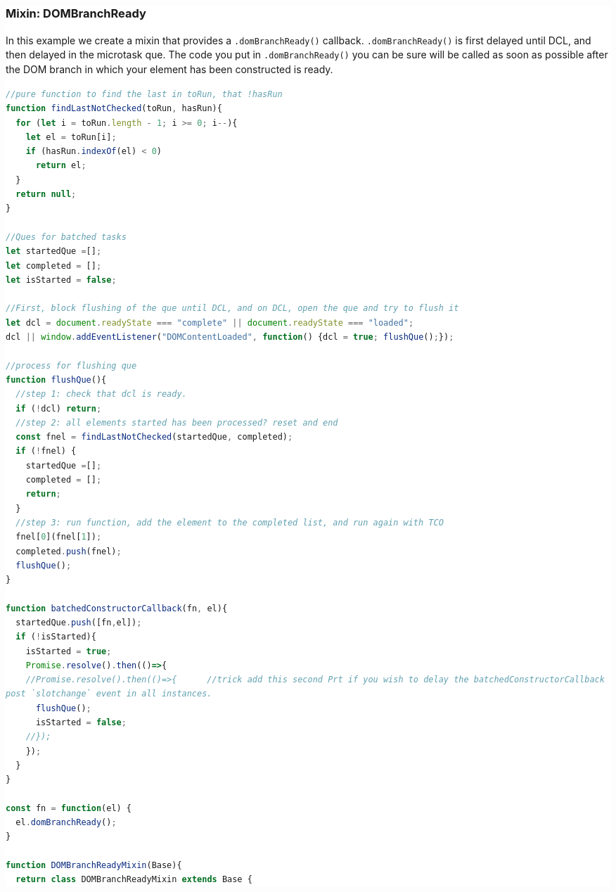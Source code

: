 ### Mixin: DOMBranchReady

In this example we create a mixin that provides a `.domBranchReady()` callback.
`.domBranchReady()` is first delayed until DCL, and then delayed in the microtask que.
The code you put in `.domBranchReady()` you can be sure will be called as soon as possible
after the DOM branch in which your element has been constructed is ready.

```javascript
//pure function to find the last in toRun, that !hasRun
function findLastNotChecked(toRun, hasRun){
  for (let i = toRun.length - 1; i >= 0; i--){
    let el = toRun[i];
    if (hasRun.indexOf(el) < 0) 
      return el;
  }
  return null;
}

//Ques for batched tasks
let startedQue =[];
let completed = [];
let isStarted = false;

//First, block flushing of the que until DCL, and on DCL, open the que and try to flush it
let dcl = document.readyState === "complete" || document.readyState === "loaded";
dcl || window.addEventListener("DOMContentLoaded", function() {dcl = true; flushQue();});

//process for flushing que
function flushQue(){
  //step 1: check that dcl is ready.
  if (!dcl) return;
  //step 2: all elements started has been processed? reset and end
  const fnel = findLastNotChecked(startedQue, completed);
  if (!fnel) {
    startedQue =[];
    completed = [];
    return;      
  }
  //step 3: run function, add the element to the completed list, and run again with TCO
  fnel[0](fnel[1]);
  completed.push(fnel);
  flushQue();
}

function batchedConstructorCallback(fn, el){
  startedQue.push([fn,el]);
  if (!isStarted){
    isStarted = true;
    Promise.resolve().then(()=>{
    //Promise.resolve().then(()=>{      //trick add this second Prt if you wish to delay the batchedConstructorCallback post `slotchange` event in all instances.
      flushQue(); 
      isStarted = false;
    //});                               
    });
  }
} 

const fn = function(el) { 
  el.domBranchReady();
}

function DOMBranchReadyMixin(Base){
  return class DOMBranchReadyMixin extends Base {
```